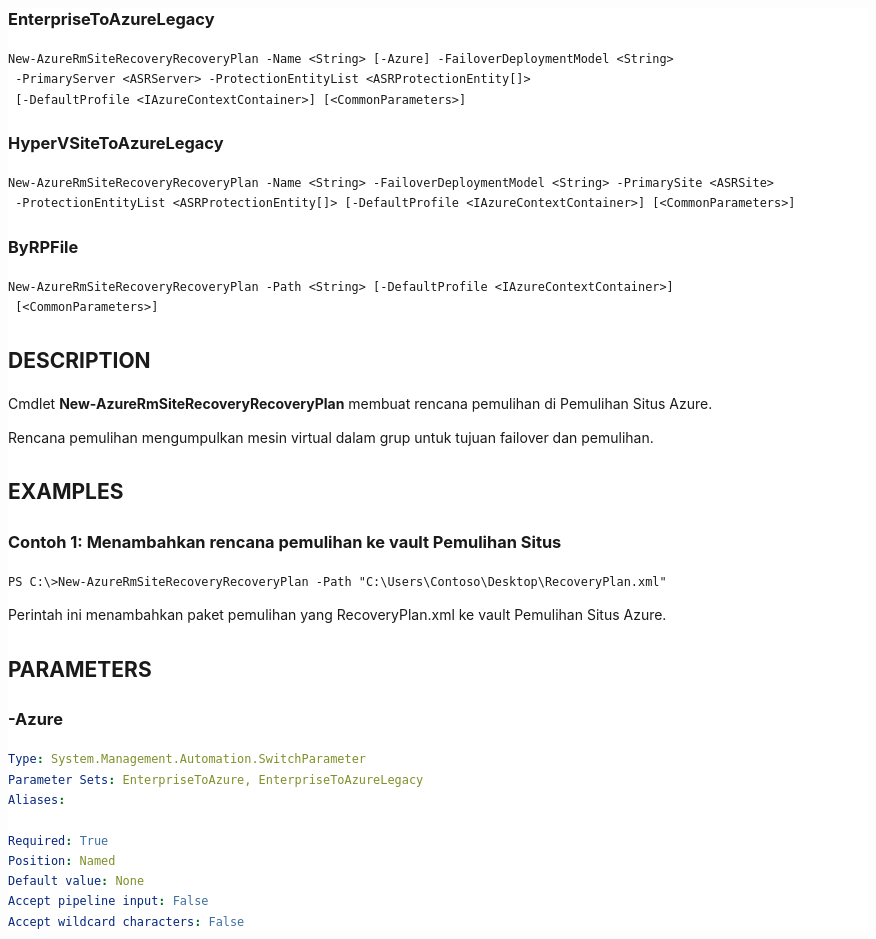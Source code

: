 ### EnterpriseToAzureLegacy
```
New-AzureRmSiteRecoveryRecoveryPlan -Name <String> [-Azure] -FailoverDeploymentModel <String>
 -PrimaryServer <ASRServer> -ProtectionEntityList <ASRProtectionEntity[]>
 [-DefaultProfile <IAzureContextContainer>] [<CommonParameters>]
```

### HyperVSiteToAzureLegacy
```
New-AzureRmSiteRecoveryRecoveryPlan -Name <String> -FailoverDeploymentModel <String> -PrimarySite <ASRSite>
 -ProtectionEntityList <ASRProtectionEntity[]> [-DefaultProfile <IAzureContextContainer>] [<CommonParameters>]
```

### ByRPFile
```
New-AzureRmSiteRecoveryRecoveryPlan -Path <String> [-DefaultProfile <IAzureContextContainer>]
 [<CommonParameters>]
```

## DESCRIPTION
Cmdlet **New-AzureRmSiteRecoveryRecoveryPlan** membuat rencana pemulihan di Pemulihan Situs Azure.

Rencana pemulihan mengumpulkan mesin virtual dalam grup untuk tujuan failover dan pemulihan.

## EXAMPLES

### Contoh 1: Menambahkan rencana pemulihan ke vault Pemulihan Situs
```
PS C:\>New-AzureRmSiteRecoveryRecoveryPlan -Path "C:\Users\Contoso\Desktop\RecoveryPlan.xml"
```

Perintah ini menambahkan paket pemulihan yang RecoveryPlan.xml ke vault Pemulihan Situs Azure.

## PARAMETERS

### -Azure
```yaml
Type: System.Management.Automation.SwitchParameter
Parameter Sets: EnterpriseToAzure, EnterpriseToAzureLegacy
Aliases: 

Required: True
Position: Named
Default value: None
Accept pipeline input: False
Accept wildcard characters: False
```
